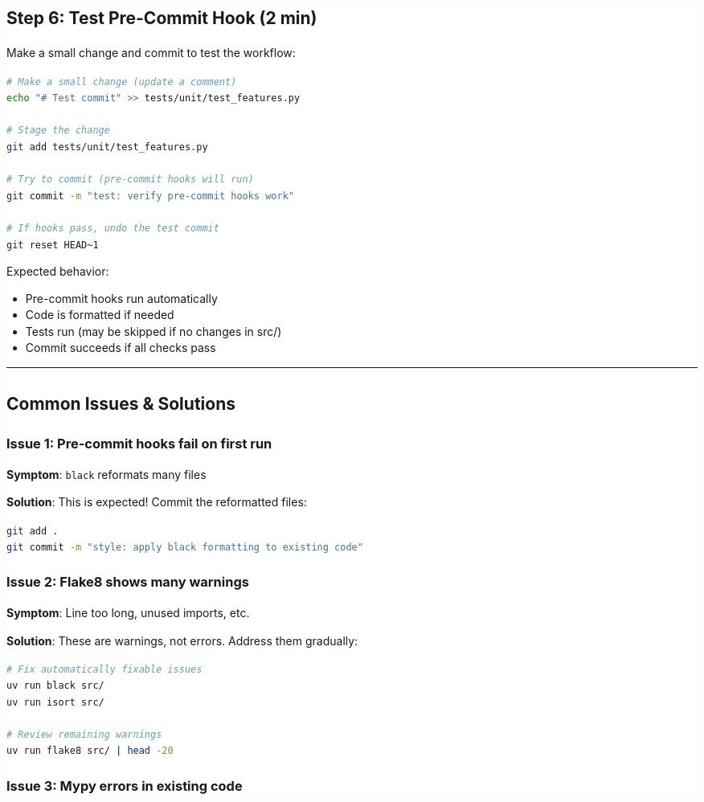 
## Step 6: Test Pre-Commit Hook (2 min)

Make a small change and commit to test the workflow:

```bash
# Make a small change (update a comment)
echo "# Test commit" >> tests/unit/test_features.py

# Stage the change
git add tests/unit/test_features.py

# Try to commit (pre-commit hooks will run)
git commit -m "test: verify pre-commit hooks work"

# If hooks pass, undo the test commit
git reset HEAD~1
```

Expected behavior:
- Pre-commit hooks run automatically
- Code is formatted if needed
- Tests run (may be skipped if no changes in src/)
- Commit succeeds if all checks pass

---

## Common Issues & Solutions

### Issue 1: Pre-commit hooks fail on first run

**Symptom**: `black` reformats many files

**Solution**: This is expected! Commit the reformatted files:
```bash
git add .
git commit -m "style: apply black formatting to existing code"
```

### Issue 2: Flake8 shows many warnings

**Symptom**: Line too long, unused imports, etc.

**Solution**: These are warnings, not errors. Address them gradually:
```bash
# Fix automatically fixable issues
uv run black src/
uv run isort src/

# Review remaining warnings
uv run flake8 src/ | head -20
```

### Issue 3: Mypy errors in existing code
